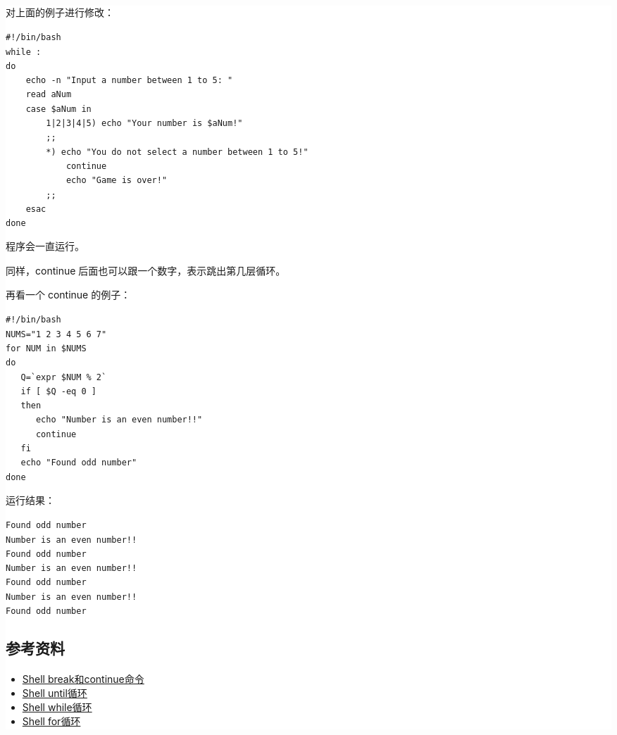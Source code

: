 对上面的例子进行修改：

	#!/bin/bash
	while :
	do
	    echo -n "Input a number between 1 to 5: "
	    read aNum
	    case $aNum in
	        1|2|3|4|5) echo "Your number is $aNum!"
	        ;;
	        *) echo "You do not select a number between 1 to 5!"
	            continue
	            echo "Game is over!"
	        ;;
	    esac
	done

程序会一直运行。

同样，continue 后面也可以跟一个数字，表示跳出第几层循环。

再看一个 continue 的例子：

	#!/bin/bash
	NUMS="1 2 3 4 5 6 7"
	for NUM in $NUMS
	do
	   Q=`expr $NUM % 2`
	   if [ $Q -eq 0 ]
	   then
	      echo "Number is an even number!!"
	      continue
	   fi
	   echo "Found odd number"
	done

运行结果：

	Found odd number
	Number is an even number!!
	Found odd number
	Number is an even number!!
	Found odd number
	Number is an even number!!
	Found odd number

## 参考资料

- [Shell break和continue命令](http://c.biancheng.net/cpp/view/7010.html)
- [Shell until循环](http://c.biancheng.net/cpp/view/7009.html)
- [Shell while循环](http://c.biancheng.net/cpp/view/7008.html)
- [Shell for循环](http://c.biancheng.net/cpp/view/7007.html)